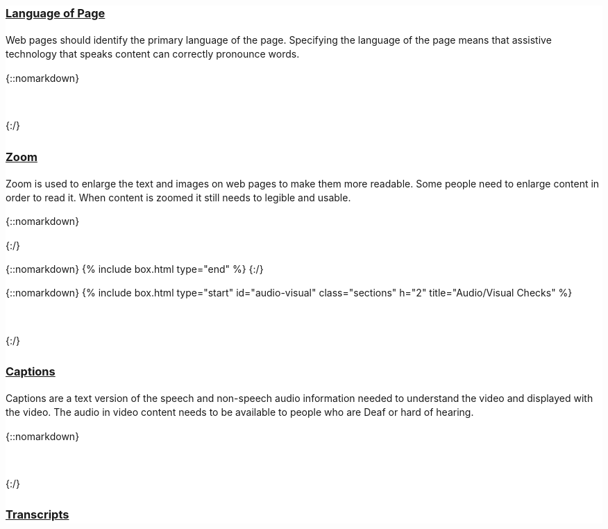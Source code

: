 ### [Language of Page](/test-evaluate/easy-checks/language/)

Web pages should identify the primary language of the page. Specifying the language of the page means that assistive technology that speaks content can correctly pronounce words.

{::nomarkdown}
  </div>
</div>
<div>
  <p><img src="{{ "/content-images/easy-checks/icon-zoom.svg" | relative_url }}" alt="" class="splash" /></p>
  <div>
{:/}

### [Zoom](/test-evaluate/easy-checks/zoom/)

Zoom is used to enlarge the text and images on web pages to make them more readable. Some people need to enlarge content in order to read it. When content is zoomed it still needs to legible and usable.

{::nomarkdown}
  </div>
</div>
{:/}

{::nomarkdown}
{% include box.html type="end" %}
{:/}


{::nomarkdown}
{% include box.html type="start" id="audio-visual" class="sections" h="2" title="Audio/Visual Checks" %}
<div>
  <p><img src="{{ "/content-images/easy-checks/icon-captions.svg" | relative_url }}" alt="" class="splash" /></p>
  <div>
{:/}

### [Captions](/test-evaluate/easy-checks/captions/)

Captions are a text version of the speech and non-speech audio information needed to understand the video and displayed with the video. The audio in video content needs to be available to people who are Deaf or hard of hearing. 

{::nomarkdown}
  </div>
</div>
<div>
  <p><img src="{{ "/content-images/easy-checks/icon-transcripts.svg" | relative_url }}" alt="" class="splash" /></p>
  <div>
{:/}

### [Transcripts](/test-evaluate/easy-checks/transcripts/)
